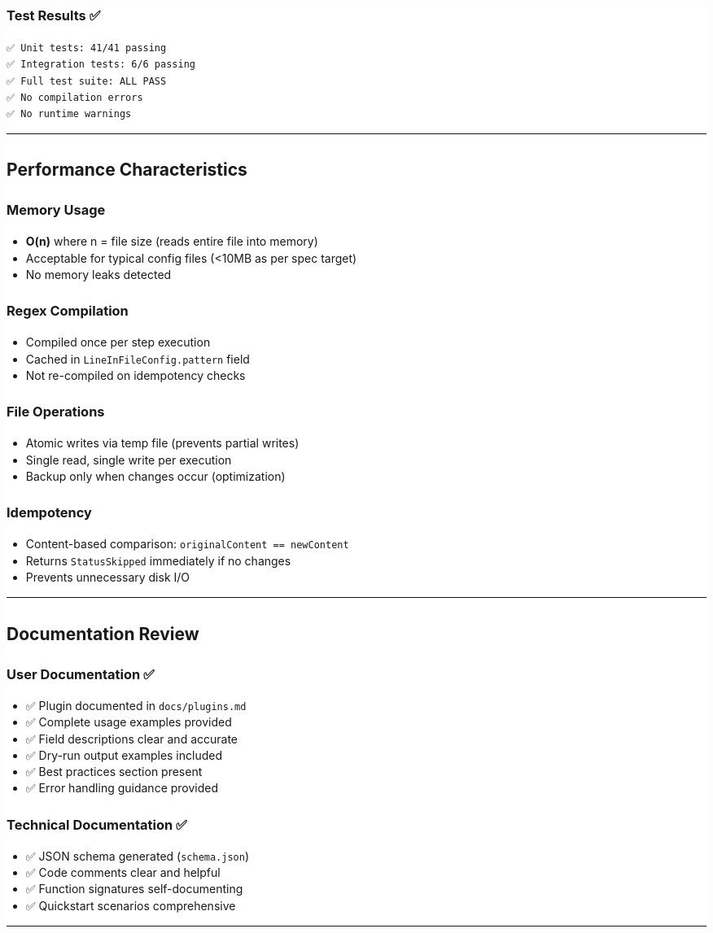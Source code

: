 ### Test Results ✅
```
✅ Unit tests: 41/41 passing
✅ Integration tests: 6/6 passing  
✅ Full test suite: ALL PASS
✅ No compilation errors
✅ No runtime warnings
```

---

## Performance Characteristics

### Memory Usage
- **O(n)** where n = file size (reads entire file into memory)
- Acceptable for typical config files (<10MB as per spec target)
- No memory leaks detected

### Regex Compilation
- Compiled once per step execution
- Cached in `LineInFileConfig.pattern` field
- Not re-compiled on idempotency checks

### File Operations
- Atomic writes via temp file (prevents partial writes)
- Single read, single write per execution
- Backup only when changes occur (optimization)

### Idempotency
- Content-based comparison: `originalContent == newContent`
- Returns `StatusSkipped` immediately if no changes
- Prevents unnecessary disk I/O

---

## Documentation Review

### User Documentation ✅
- ✅ Plugin documented in `docs/plugins.md`
- ✅ Complete usage examples provided
- ✅ Field descriptions clear and accurate
- ✅ Dry-run output examples included
- ✅ Best practices section present
- ✅ Error handling guidance provided

### Technical Documentation ✅
- ✅ JSON schema generated (`schema.json`)
- ✅ Code comments clear and helpful
- ✅ Function signatures self-documenting
- ✅ Quickstart scenarios comprehensive

---
